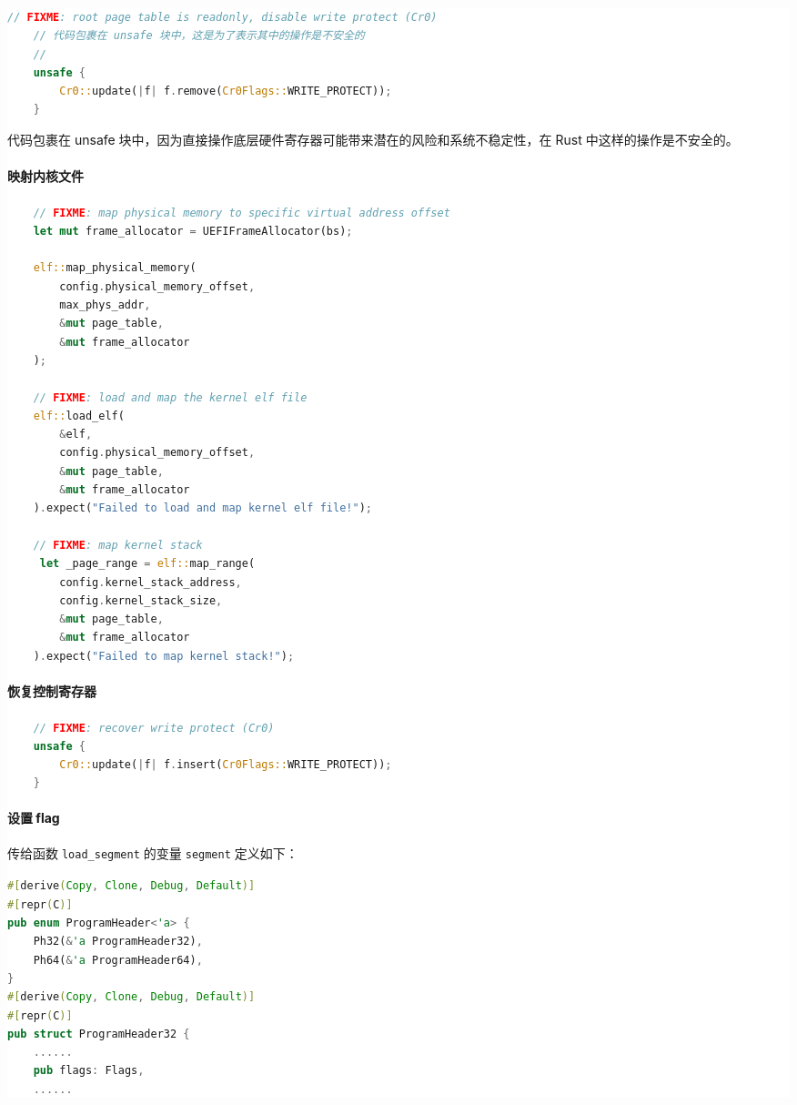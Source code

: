 ```rust
// FIXME: root page table is readonly, disable write protect (Cr0)
    // 代码包裹在 unsafe 块中，这是为了表示其中的操作是不安全的
    //
    unsafe {
        Cr0::update(|f| f.remove(Cr0Flags::WRITE_PROTECT));
    }
```

代码包裹在 unsafe 块中，因为直接操作底层硬件寄存器可能带来潜在的风险和系统不稳定性，在 Rust 中这样的操作是不安全的。

#### 映射内核文件

```rust
    // FIXME: map physical memory to specific virtual address offset
    let mut frame_allocator = UEFIFrameAllocator(bs);

    elf::map_physical_memory(
        config.physical_memory_offset,
        max_phys_addr,
        &mut page_table,
        &mut frame_allocator
    );

    // FIXME: load and map the kernel elf file
    elf::load_elf(
        &elf,
        config.physical_memory_offset,
        &mut page_table,
        &mut frame_allocator
    ).expect("Failed to load and map kernel elf file!");

    // FIXME: map kernel stack
     let _page_range = elf::map_range(
        config.kernel_stack_address,
        config.kernel_stack_size,
        &mut page_table,
        &mut frame_allocator
    ).expect("Failed to map kernel stack!");
```

#### 恢复控制寄存器

```rust
    // FIXME: recover write protect (Cr0)
    unsafe {
        Cr0::update(|f| f.insert(Cr0Flags::WRITE_PROTECT));
    }
```

#### 设置 flag

传给函数 `load_segment` 的变量 `segment` 定义如下：

```rust
#[derive(Copy, Clone, Debug, Default)]
#[repr(C)]
pub enum ProgramHeader<'a> {
    Ph32(&'a ProgramHeader32),
    Ph64(&'a ProgramHeader64),
}
#[derive(Copy, Clone, Debug, Default)]
#[repr(C)]
pub struct ProgramHeader32 {
    ......
    pub flags: Flags,
    ......
```